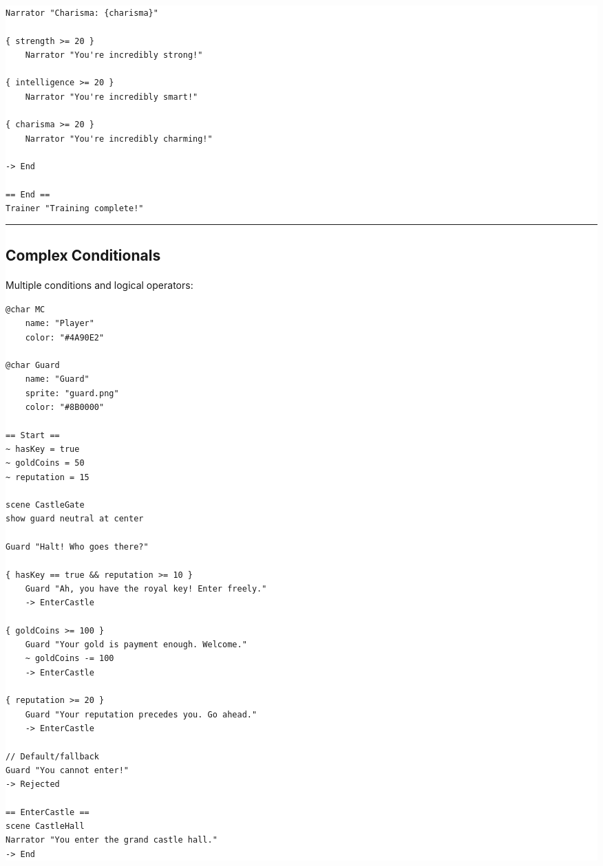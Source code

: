 ```inky
Narrator "Charisma: {charisma}"

{ strength >= 20 }
    Narrator "You're incredibly strong!"

{ intelligence >= 20 }
    Narrator "You're incredibly smart!"

{ charisma >= 20 }
    Narrator "You're incredibly charming!"

-> End

== End ==
Trainer "Training complete!"
```

---

## Complex Conditionals

Multiple conditions and logical operators:

```inky
@char MC
    name: "Player"
    color: "#4A90E2"

@char Guard
    name: "Guard"
    sprite: "guard.png"
    color: "#8B0000"

== Start ==
~ hasKey = true
~ goldCoins = 50
~ reputation = 15

scene CastleGate
show guard neutral at center

Guard "Halt! Who goes there?"

{ hasKey == true && reputation >= 10 }
    Guard "Ah, you have the royal key! Enter freely."
    -> EnterCastle

{ goldCoins >= 100 }
    Guard "Your gold is payment enough. Welcome."
    ~ goldCoins -= 100
    -> EnterCastle

{ reputation >= 20 }
    Guard "Your reputation precedes you. Go ahead."
    -> EnterCastle

// Default/fallback
Guard "You cannot enter!"
-> Rejected

== EnterCastle ==
scene CastleHall
Narrator "You enter the grand castle hall."
-> End
```